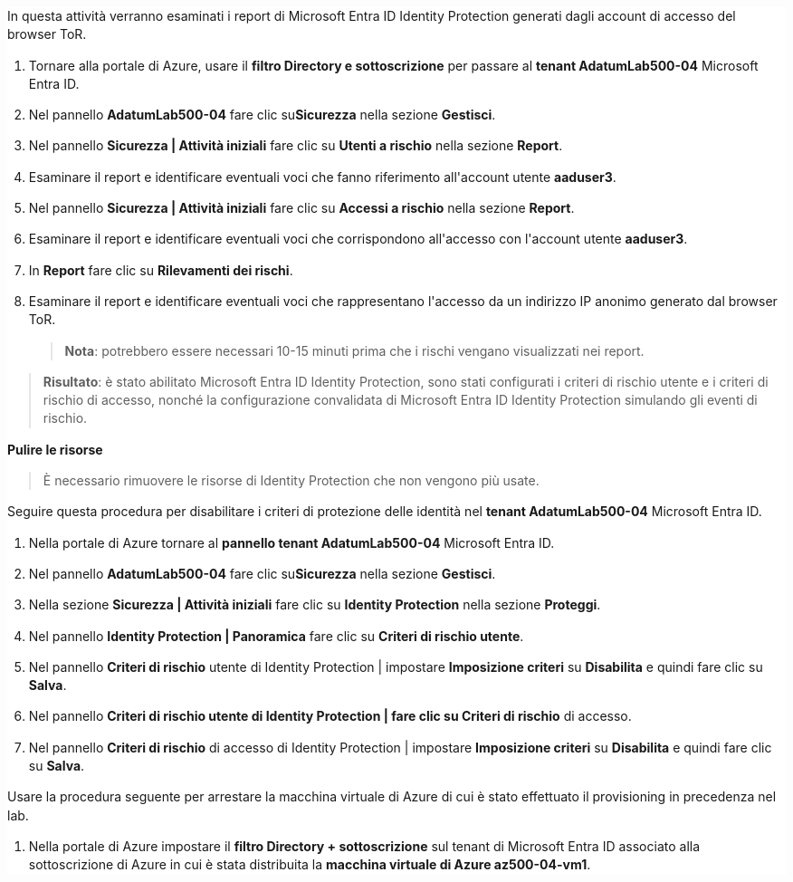 In questa attività verranno esaminati i report di Microsoft Entra ID Identity Protection generati dagli account di accesso del browser ToR.

1. Tornare alla portale di Azure, usare il **filtro Directory e sottoscrizione** per passare al **tenant AdatumLab500-04** Microsoft Entra ID.

2. Nel pannello **AdatumLab500-04** fare clic su**Sicurezza** nella sezione **Gestisci**.

3. Nel pannello **Sicurezza \| Attività iniziali** fare clic su **Utenti a rischio** nella sezione **Report**. 

4. Esaminare il report e identificare eventuali voci che fanno riferimento all'account utente **aaduser3**.

5. Nel pannello **Sicurezza \| Attività iniziali** fare clic su **Accessi a rischio** nella sezione **Report**. 

6. Esaminare il report e identificare eventuali voci che corrispondono all'accesso con l'account utente **aaduser3**.

7. In **Report** fare clic su **Rilevamenti dei rischi**.

8. Esaminare il report e identificare eventuali voci che rappresentano l'accesso da un indirizzo IP anonimo generato dal browser ToR. 

    >**Nota**: potrebbero essere necessari 10-15 minuti prima che i rischi vengano visualizzati nei report.

> **Risultato**: è stato abilitato Microsoft Entra ID Identity Protection, sono stati configurati i criteri di rischio utente e i criteri di rischio di accesso, nonché la configurazione convalidata di Microsoft Entra ID Identity Protection simulando gli eventi di rischio.

**Pulire le risorse**

> È necessario rimuovere le risorse di Identity Protection che non vengono più usate. 

Seguire questa procedura per disabilitare i criteri di protezione delle identità nel **tenant AdatumLab500-04** Microsoft Entra ID.

1. Nella portale di Azure tornare al **pannello tenant AdatumLab500-04** Microsoft Entra ID.

2. Nel pannello **AdatumLab500-04** fare clic su**Sicurezza** nella sezione **Gestisci**.

3. Nella sezione **Sicurezza \| Attività iniziali** fare clic su **Identity Protection** nella sezione **Proteggi**.

4. Nel pannello **Identity Protection \| Panoramica** fare clic su **Criteri di rischio utente**.

5. Nel pannello **Criteri di rischio** utente di Identity Protection \| impostare **Imposizione criteri** su **Disabilita** e quindi fare clic su **Salva**.

6. Nel pannello **Criteri di rischio utente di Identity Protection \| fare clic su **Criteri di rischio**** di accesso.

7. Nel pannello **Criteri di rischio** di accesso di Identity Protection \| impostare **Imposizione criteri** su **Disabilita** e quindi fare clic su **Salva**.

Usare la procedura seguente per arrestare la macchina virtuale di Azure di cui è stato effettuato il provisioning in precedenza nel lab.

1. Nella portale di Azure impostare il **filtro Directory + sottoscrizione** sul tenant di Microsoft Entra ID associato alla sottoscrizione di Azure in cui è stata distribuita la **macchina virtuale di Azure az500-04-vm1**.
